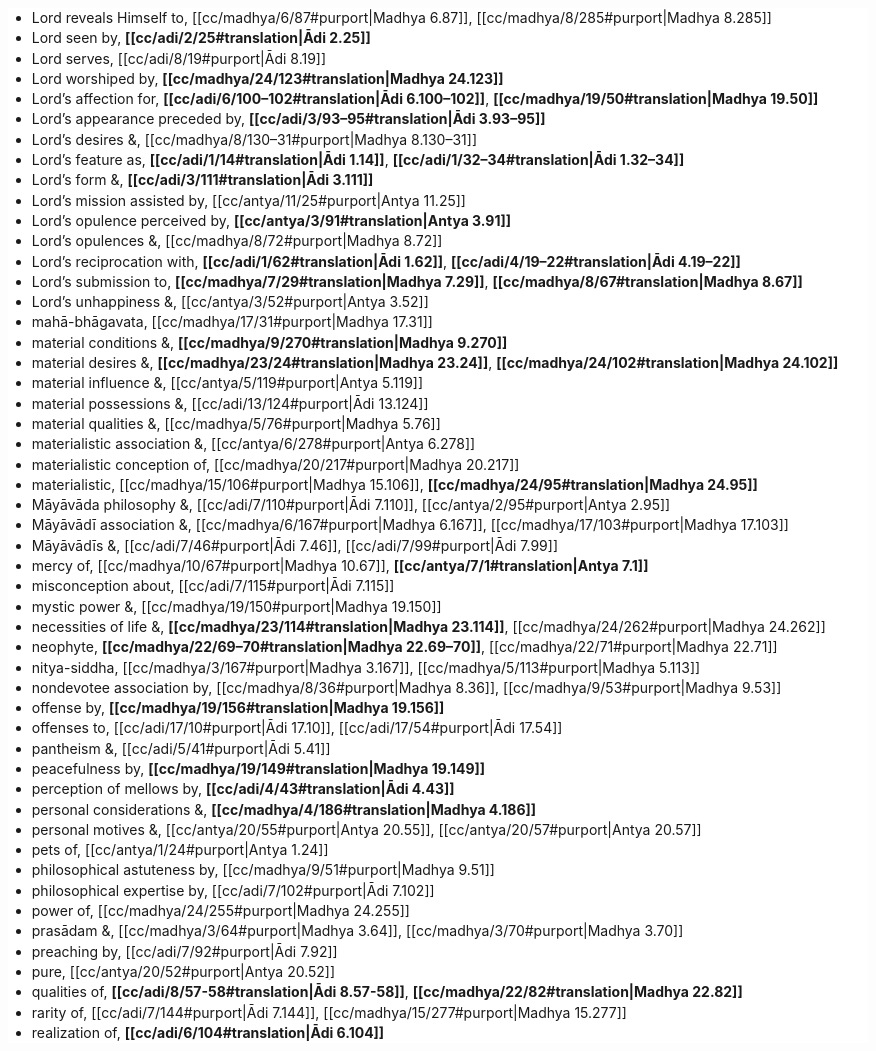 * Lord reveals Himself to, [[cc/madhya/6/87#purport|Madhya 6.87]], [[cc/madhya/8/285#purport|Madhya 8.285]]
* Lord seen by, **[[cc/adi/2/25#translation|Ādi 2.25]]**
* Lord serves, [[cc/adi/8/19#purport|Ādi 8.19]]
* Lord worshiped by, **[[cc/madhya/24/123#translation|Madhya 24.123]]**
* Lord’s affection for, **[[cc/adi/6/100–102#translation|Ādi 6.100–102]]**, **[[cc/madhya/19/50#translation|Madhya 19.50]]**
* Lord’s appearance preceded by, **[[cc/adi/3/93–95#translation|Ādi 3.93–95]]**
* Lord’s desires &, [[cc/madhya/8/130–31#purport|Madhya 8.130–31]]
* Lord’s feature as, **[[cc/adi/1/14#translation|Ādi 1.14]]**, **[[cc/adi/1/32–34#translation|Ādi 1.32–34]]**
* Lord’s form &, **[[cc/adi/3/111#translation|Ādi 3.111]]**
* Lord’s mission assisted by, [[cc/antya/11/25#purport|Antya 11.25]]
* Lord’s opulence perceived by, **[[cc/antya/3/91#translation|Antya 3.91]]**
* Lord’s opulences &, [[cc/madhya/8/72#purport|Madhya 8.72]]
* Lord’s reciprocation with, **[[cc/adi/1/62#translation|Ādi 1.62]]**, **[[cc/adi/4/19–22#translation|Ādi 4.19–22]]**
* Lord’s submission to, **[[cc/madhya/7/29#translation|Madhya 7.29]]**, **[[cc/madhya/8/67#translation|Madhya 8.67]]**
* Lord’s unhappiness &, [[cc/antya/3/52#purport|Antya 3.52]]
* mahā-bhāgavata, [[cc/madhya/17/31#purport|Madhya 17.31]]
* material conditions &, **[[cc/madhya/9/270#translation|Madhya 9.270]]**
* material desires &, **[[cc/madhya/23/24#translation|Madhya 23.24]]**, **[[cc/madhya/24/102#translation|Madhya 24.102]]**
* material influence &, [[cc/antya/5/119#purport|Antya 5.119]]
* material possessions &, [[cc/adi/13/124#purport|Ādi 13.124]]
* material qualities &, [[cc/madhya/5/76#purport|Madhya 5.76]]
* materialistic association &, [[cc/antya/6/278#purport|Antya 6.278]]
* materialistic conception of, [[cc/madhya/20/217#purport|Madhya 20.217]]
* materialistic, [[cc/madhya/15/106#purport|Madhya 15.106]], **[[cc/madhya/24/95#translation|Madhya 24.95]]**
* Māyāvāda philosophy &, [[cc/adi/7/110#purport|Ādi 7.110]], [[cc/antya/2/95#purport|Antya 2.95]]
* Māyāvādī association &, [[cc/madhya/6/167#purport|Madhya 6.167]], [[cc/madhya/17/103#purport|Madhya 17.103]]
* Māyāvādīs &, [[cc/adi/7/46#purport|Ādi 7.46]], [[cc/adi/7/99#purport|Ādi 7.99]]
* mercy of, [[cc/madhya/10/67#purport|Madhya 10.67]], **[[cc/antya/7/1#translation|Antya 7.1]]**
* misconception about, [[cc/adi/7/115#purport|Ādi 7.115]]
* mystic power &, [[cc/madhya/19/150#purport|Madhya 19.150]]
* necessities of life &, **[[cc/madhya/23/114#translation|Madhya 23.114]]**, [[cc/madhya/24/262#purport|Madhya 24.262]]
* neophyte, **[[cc/madhya/22/69–70#translation|Madhya 22.69–70]]**, [[cc/madhya/22/71#purport|Madhya 22.71]]
* nitya-siddha, [[cc/madhya/3/167#purport|Madhya 3.167]], [[cc/madhya/5/113#purport|Madhya 5.113]]
* nondevotee association by, [[cc/madhya/8/36#purport|Madhya 8.36]], [[cc/madhya/9/53#purport|Madhya 9.53]]
* offense by, **[[cc/madhya/19/156#translation|Madhya 19.156]]**
* offenses to, [[cc/adi/17/10#purport|Ādi 17.10]], [[cc/adi/17/54#purport|Ādi 17.54]]
* pantheism &, [[cc/adi/5/41#purport|Ādi 5.41]]
* peacefulness by, **[[cc/madhya/19/149#translation|Madhya 19.149]]**
* perception of mellows by, **[[cc/adi/4/43#translation|Ādi 4.43]]**
* personal considerations &, **[[cc/madhya/4/186#translation|Madhya 4.186]]**
* personal motives &, [[cc/antya/20/55#purport|Antya 20.55]], [[cc/antya/20/57#purport|Antya 20.57]]
* pets of, [[cc/antya/1/24#purport|Antya 1.24]]
* philosophical astuteness by, [[cc/madhya/9/51#purport|Madhya 9.51]]
* philosophical expertise by, [[cc/adi/7/102#purport|Ādi 7.102]]
* power of, [[cc/madhya/24/255#purport|Madhya 24.255]]
* prasādam &, [[cc/madhya/3/64#purport|Madhya 3.64]], [[cc/madhya/3/70#purport|Madhya 3.70]]
* preaching by, [[cc/adi/7/92#purport|Ādi 7.92]]
* pure, [[cc/antya/20/52#purport|Antya 20.52]]
* qualities of, **[[cc/adi/8/57-58#translation|Ādi 8.57-58]]**, **[[cc/madhya/22/82#translation|Madhya 22.82]]**
* rarity of, [[cc/adi/7/144#purport|Ādi 7.144]], [[cc/madhya/15/277#purport|Madhya 15.277]]
* realization of, **[[cc/adi/6/104#translation|Ādi 6.104]]**